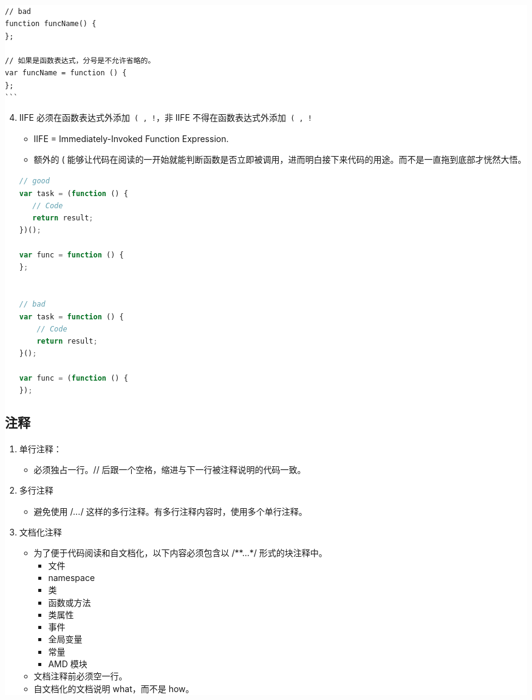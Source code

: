 	// bad
	function funcName() {
	};
	
	// 如果是函数表达式，分号是不允许省略的。
	var funcName = function () {
	};
	```
	
4. IIFE 必须在函数表达式外添加` ( , !`，非 IIFE 不得在函数表达式外添加` ( , !`
	- IIFE = Immediately-Invoked Function Expression.

	- 额外的 ( 能够让代码在阅读的一开始就能判断函数是否立即被调用，进而明白接下来代码的用途。而不是一直拖到底部才恍然大悟。

	```js
	// good
	var task = (function () {
	   // Code
	   return result;
	})();
	
	var func = function () {
	};
	
	
	// bad
	var task = function () {
	    // Code
	    return result;
	}();
	
	var func = (function () {
	});
	```

## 注释
1. 单行注释： 
	- 必须独占一行。// 后跟一个空格，缩进与下一行被注释说明的代码一致。

2. 多行注释
	- 避免使用 /*...*/ 这样的多行注释。有多行注释内容时，使用多个单行注释。

3. 文档化注释
	- 为了便于代码阅读和自文档化，以下内容必须包含以 /**...*/ 形式的块注释中。
		- 文件
		- namespace
		- 类
		- 函数或方法
		- 类属性
		- 事件
		- 全局变量
		- 常量
		- AMD 模块
	- 文档注释前必须空一行。
	- 自文档化的文档说明 what，而不是 how。
